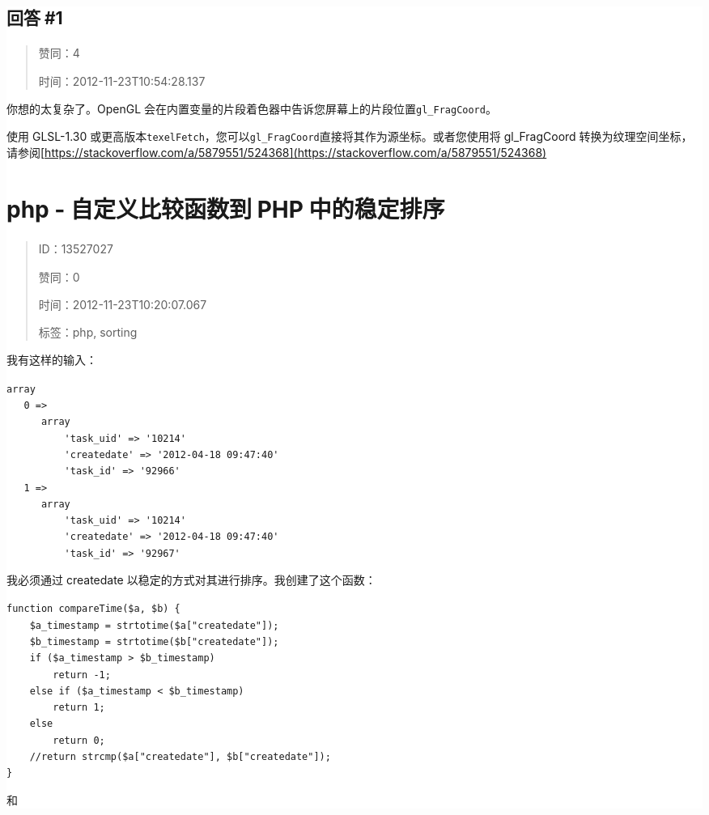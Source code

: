 ## 回答 #1

> 赞同：4
> 
> 时间：2012-11-23T10:54:28.137

你想的太复杂了。OpenGL 会在内置变量的片段着色器中告诉您屏幕上的片段位置`gl_FragCoord`。

使用 GLSL-1.30 或更高版本`texelFetch`，您可以`gl_FragCoord`直接将其作为源坐标。或者您使用将 gl_FragCoord 转换为纹理空间坐标，请参阅[https://stackoverflow.com/a/5879551/524368](https://stackoverflow.com/a/5879551/524368)

# php - 自定义比较函数到 PHP 中的稳定排序

> ID：13527027
> 
> 赞同：0
> 
> 时间：2012-11-23T10:20:07.067
> 
> 标签：php, sorting

我有这样的输入：

```
array
   0 => 
      array
          'task_uid' => '10214' 
          'createdate' => '2012-04-18 09:47:40'
          'task_id' => '92966' 
   1 => 
      array
          'task_uid' => '10214' 
          'createdate' => '2012-04-18 09:47:40' 
          'task_id' => '92967' 
```

我必须通过 createdate 以稳定的方式对其进行排序。我创建了这个函数：

```
function compareTime($a, $b) {
    $a_timestamp = strtotime($a["createdate"]);
    $b_timestamp = strtotime($b["createdate"]);
    if ($a_timestamp > $b_timestamp)
        return -1;
    else if ($a_timestamp < $b_timestamp)
        return 1;
    else
        return 0;
    //return strcmp($a["createdate"], $b["createdate"]);
} 
```

和
